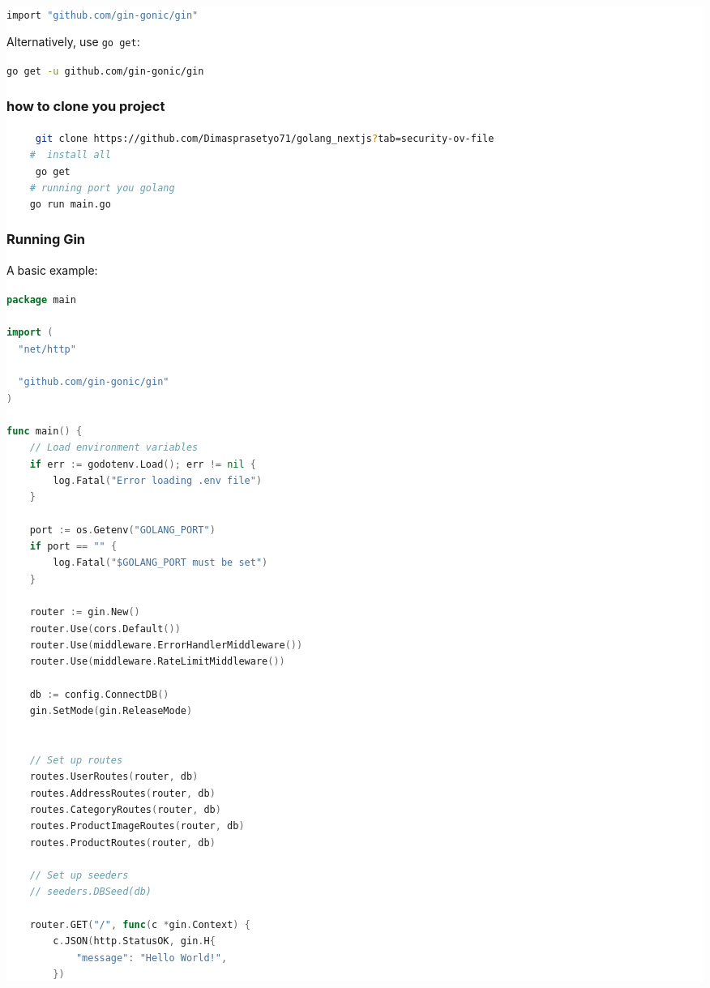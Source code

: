 ```sh
import "github.com/gin-gonic/gin"
```

Alternatively, use `go get`:

```sh
go get -u github.com/gin-gonic/gin
```

### how to clone you project 

```sh
     git clone https://github.com/Dimasprasetyo71/golang_nextjs?tab=security-ov-file
    #  install all 
     go get 
    # running port you golang 
    go run main.go
```

### Running Gin

A basic example:

```go
package main

import (
  "net/http"

  "github.com/gin-gonic/gin"
)

func main() {
	// Load environment variables
	if err := godotenv.Load(); err != nil {
		log.Fatal("Error loading .env file")
	}

	port := os.Getenv("GOLANG_PORT")
	if port == "" {
		log.Fatal("$GOLANG_PORT must be set")
	}

	router := gin.New()
	router.Use(cors.Default())
	router.Use(middleware.ErrorHandlerMiddleware())
	router.Use(middleware.RateLimitMiddleware())

    db := config.ConnectDB()
	gin.SetMode(gin.ReleaseMode)


	// Set up routes
	routes.UserRoutes(router, db)
	routes.AddressRoutes(router, db)
	routes.CategoryRoutes(router, db)
	routes.ProductImageRoutes(router, db)
	routes.ProductRoutes(router, db)

	// Set up seeders
	// seeders.DBSeed(db)

	router.GET("/", func(c *gin.Context) {
		c.JSON(http.StatusOK, gin.H{
			"message": "Hello World!",
		})
```